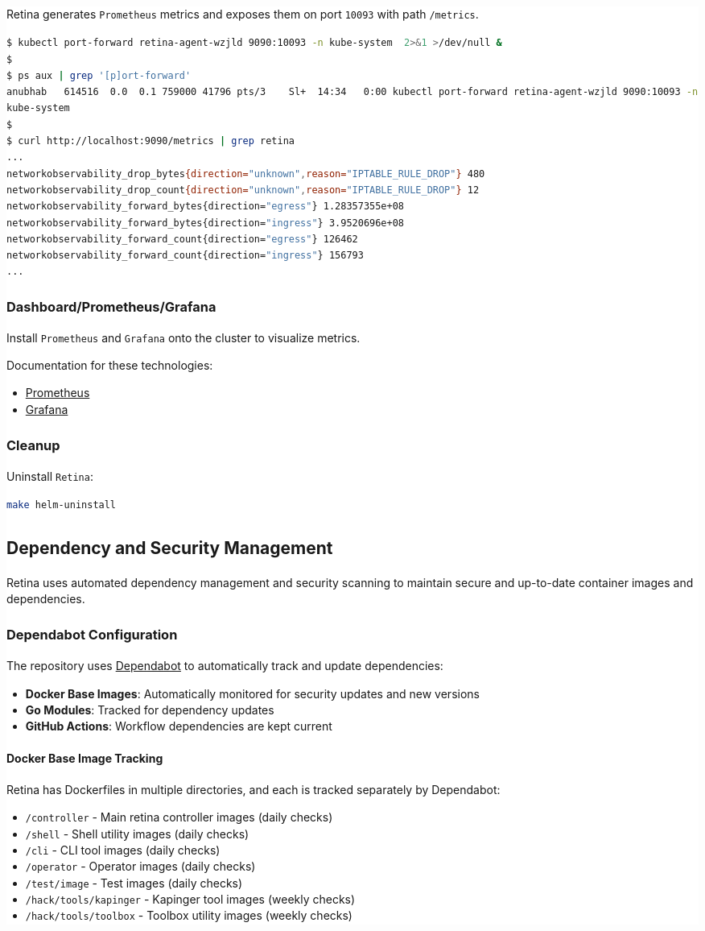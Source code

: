 Retina generates `Prometheus` metrics and exposes them on port `10093` with path `/metrics`.

```bash
$ kubectl port-forward retina-agent-wzjld 9090:10093 -n kube-system  2>&1 >/dev/null &
$
$ ps aux | grep '[p]ort-forward'
anubhab   614516  0.0  0.1 759000 41796 pts/3    Sl+  14:34   0:00 kubectl port-forward retina-agent-wzjld 9090:10093 -n kube-system
$
$ curl http://localhost:9090/metrics | grep retina
...
networkobservability_drop_bytes{direction="unknown",reason="IPTABLE_RULE_DROP"} 480
networkobservability_drop_count{direction="unknown",reason="IPTABLE_RULE_DROP"} 12
networkobservability_forward_bytes{direction="egress"} 1.28357355e+08
networkobservability_forward_bytes{direction="ingress"} 3.9520696e+08
networkobservability_forward_count{direction="egress"} 126462
networkobservability_forward_count{direction="ingress"} 156793
...
```

### Dashboard/Prometheus/Grafana

Install `Prometheus` and `Grafana` onto the cluster to visualize metrics.

Documentation for these technologies:

- [Prometheus](https://prometheus.io/docs/introduction/overview/)
- [Grafana](https://grafana.com/grafana/)

### Cleanup

Uninstall `Retina`:

```bash
make helm-uninstall
```

## Dependency and Security Management

Retina uses automated dependency management and security scanning to maintain secure and up-to-date container images and dependencies.

### Dependabot Configuration

The repository uses [Dependabot](https://github.com/dependabot) to automatically track and update dependencies:

- **Docker Base Images**: Automatically monitored for security updates and new versions
- **Go Modules**: Tracked for dependency updates  
- **GitHub Actions**: Workflow dependencies are kept current

#### Docker Base Image Tracking

Retina has Dockerfiles in multiple directories, and each is tracked separately by Dependabot:
- `/controller` - Main retina controller images (daily checks)
- `/shell` - Shell utility images (daily checks)  
- `/cli` - CLI tool images (daily checks)
- `/operator` - Operator images (daily checks)
- `/test/image` - Test images (daily checks)
- `/hack/tools/kapinger` - Kapinger tool images (weekly checks)
- `/hack/tools/toolbox` - Toolbox utility images (weekly checks)

